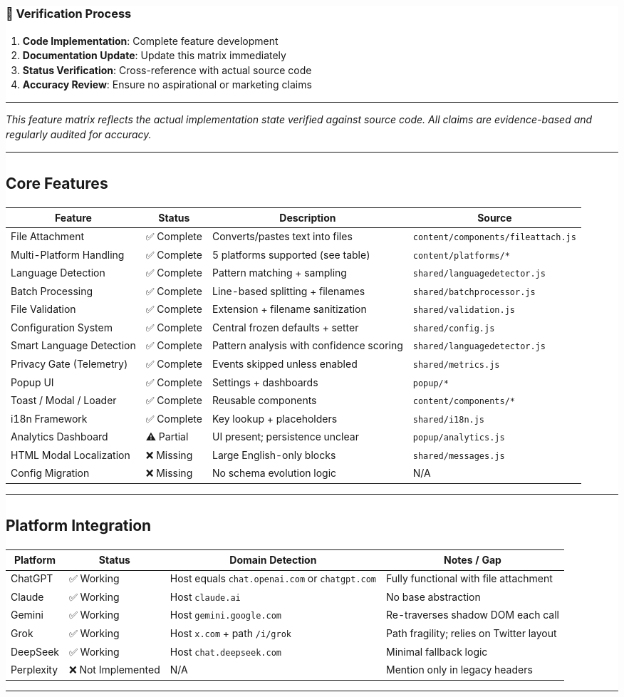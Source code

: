 ### 🔄 Verification Process

1. **Code Implementation**: Complete feature development
2. **Documentation Update**: Update this matrix immediately  
3. **Status Verification**: Cross-reference with actual source code
4. **Accuracy Review**: Ensure no aspirational or marketing claims

---

*This feature matrix reflects the actual implementation state verified against source code. All claims are evidence-based and regularly audited for accuracy.*

---
## Core Features
| Feature | Status | Description | Source |
|---------|--------|-------------|--------|
| File Attachment | ✅ Complete | Converts/pastes text into files | `content/components/fileattach.js` |
| Multi-Platform Handling | ✅ Complete | 5 platforms supported (see table) | `content/platforms/*` |
| Language Detection | ✅ Complete | Pattern matching + sampling | `shared/languagedetector.js` |
| Batch Processing | ✅ Complete | Line-based splitting + filenames | `shared/batchprocessor.js` |
| File Validation | ✅ Complete | Extension + filename sanitization | `shared/validation.js` |
| Configuration System | ✅ Complete | Central frozen defaults + setter | `shared/config.js` |
| Smart Language Detection | ✅ Complete | Pattern analysis with confidence scoring | `shared/languagedetector.js` |
| Privacy Gate (Telemetry) | ✅ Complete | Events skipped unless enabled | `shared/metrics.js` |
| Popup UI | ✅ Complete | Settings + dashboards | `popup/*` |
| Toast / Modal / Loader | ✅ Complete | Reusable components | `content/components/*` |
| i18n Framework | ✅ Complete | Key lookup + placeholders | `shared/i18n.js` |
| Analytics Dashboard | ⚠️ Partial | UI present; persistence unclear | `popup/analytics.js` |
| HTML Modal Localization | ❌ Missing | Large English-only blocks | `shared/messages.js` |
| Config Migration | ❌ Missing | No schema evolution logic | N/A |

---
## Platform Integration
| Platform | Status | Domain Detection | Notes / Gap |
|----------|--------|------------------|-------------|
| ChatGPT | ✅ Working | Host equals `chat.openai.com` or `chatgpt.com` | Fully functional with file attachment |
| Claude | ✅ Working | Host `claude.ai` | No base abstraction |
| Gemini | ✅ Working | Host `gemini.google.com` | Re-traverses shadow DOM each call |
| Grok | ✅ Working | Host `x.com` + path `/i/grok` | Path fragility; relies on Twitter layout |
| DeepSeek | ✅ Working | Host `chat.deepseek.com` | Minimal fallback logic |
| Perplexity | ❌ Not Implemented | N/A | Mention only in legacy headers |

---